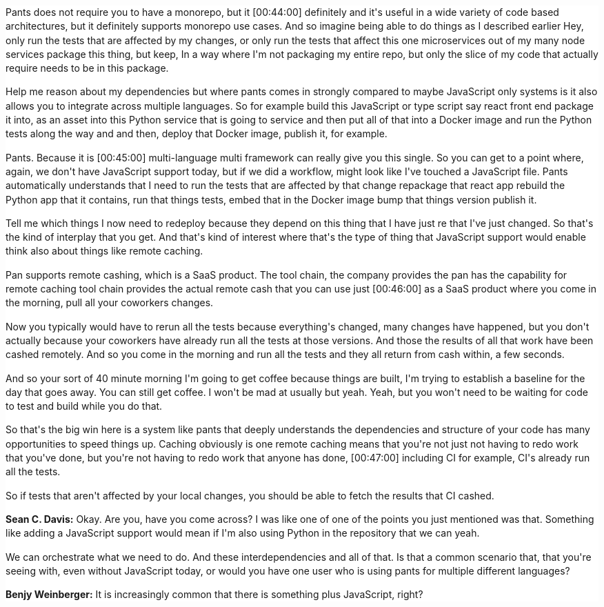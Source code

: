 Pants does not require you to have a monorepo, but it [00:44:00] definitely and it's useful in a wide variety of code based architectures, but it definitely supports monorepo use cases. And so imagine being able to do things as I described earlier Hey, only run the tests that are affected by my changes, or only run the tests that affect this one microservices out of my many node services package this thing, but keep, In a way where I'm not packaging my entire repo, but only the slice of my code that actually require needs to be in this package.

Help me reason about my dependencies but where pants comes in strongly compared to maybe JavaScript only systems is it also allows you to integrate across multiple languages. So for example build this JavaScript or type script say react front end package it into, as an asset into this Python service that is going to service and then put all of that into a Docker image and run the Python tests along the way and and then, deploy that Docker image, publish it, for example.

Pants. Because it is [00:45:00] multi-language multi framework can really give you this single. So you can get to a point where, again, we don't have JavaScript support today, but if we did a workflow, might look like I've touched a JavaScript file. Pants automatically understands that I need to run the tests that are affected by that change repackage that react app rebuild the Python app that it contains, run that things tests, embed that in the Docker image bump that things version publish it.

Tell me which things I now need to redeploy because they depend on this thing that I have just re that I've just changed. So that's the kind of interplay that you get. And that's kind of interest where that's the type of thing that JavaScript support would enable think also about things like remote caching.

Pan supports remote cashing, which is a SaaS product. The tool chain, the company provides the pan has the capability for remote caching tool chain provides the actual remote cash that you can use just [00:46:00] as a SaaS product where you come in the morning, pull all your coworkers changes.

Now you typically would have to rerun all the tests because everything's changed, many changes have happened, but you don't actually because your coworkers have already run all the tests at those versions. And those the results of all that work have been cashed remotely. And so you come in the morning and run all the tests and they all return from cash within, a few seconds.

And so your sort of 40 minute morning I'm going to get coffee because things are built, I'm trying to establish a baseline for the day that goes away. You can still get coffee. I won't be mad at usually but yeah. Yeah, but you won't need to be waiting for code to test and build while you do that.

So that's the big win here is a system like pants that deeply understands the dependencies and structure of your code has many opportunities to speed things up. Caching obviously is one remote caching means that you're not just not having to redo work that you've done, but you're not having to redo work that anyone has done, [00:47:00] including CI for example, CI's already run all the tests.

So if tests that aren't affected by your local changes, you should be able to fetch the results that CI cashed.

**Sean C. Davis:** Okay. Are you, have you come across? I was like one of one of the points you just mentioned was that. Something like adding a JavaScript support would mean if I'm also using Python in the repository that we can yeah.

We can orchestrate what we need to do. And these interdependencies and all of that. Is that a common scenario that, that you're seeing with, even without JavaScript today, or would you have one user who is using pants for multiple different languages?

**Benjy Weinberger:** It is increasingly common that there is something plus JavaScript, right?
